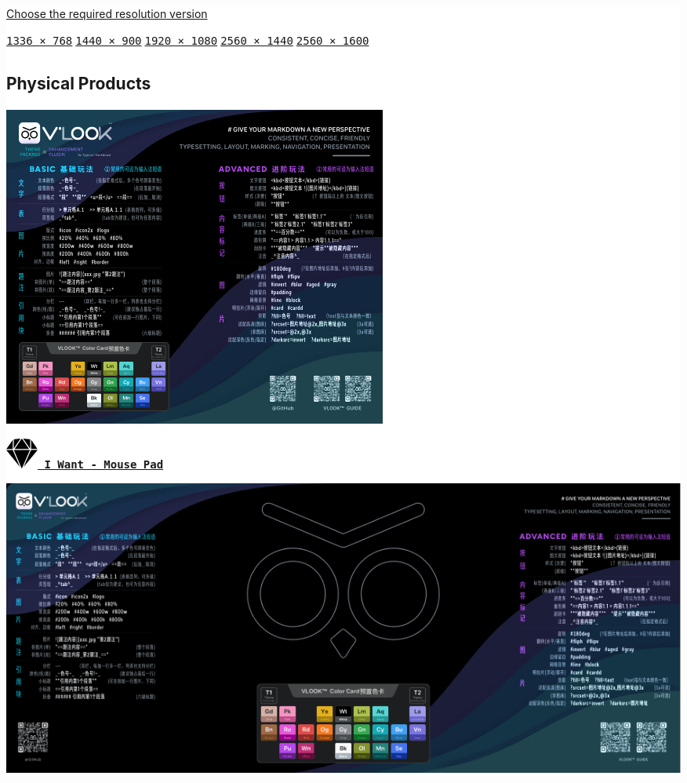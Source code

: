 <u>Choose the required resolution version</u>



[<kbd>1336 × 768</kbd>](https://vlook-doc.pages.dev/pic/VLOOK-wallpaper-1336x768.png)  [<kbd>1440 × 900</kbd>](https://vlook-doc.pages.dev/pic/VLOOK-wallpaper-1440x900.png)  [<kbd>1920 × 1080</kbd>](https://vlook-doc.pages.dev/pic/VLOOK-wallpaper-1920x1080.png)  [<kbd>2560 × 1440</kbd>](https://vlook-doc.pages.dev/pic/VLOOK-wallpaper-2560x1440.png)  [<kbd>2560 × 1600</kbd>](https://vlook-doc.pages.dev/pic/VLOOK-wallpaper-2560x1600.png)

## Physical Products



![Mouse Pad](pic/pad_mouse-25x30-preview.png?srcset=@2x)

**[<kbd>![](pic/icon-vip.svg?fill=text#icon) I Want - Mouse Pad</kbd>](https://m.tb.cn/h.hZv7kfL?tk=Q2KVVJAuOVI)**



![Desk Pad (Keyboard & Mouse Pad)](pic/pad_desk-30x70-preview.png?srcset=@2x)
